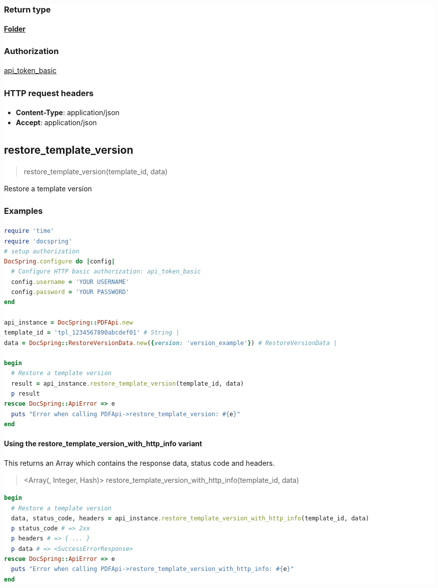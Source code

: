 ### Return type

[**Folder**](Folder.md)

### Authorization

[api_token_basic](../README.md#api_token_basic)

### HTTP request headers

- **Content-Type**: application/json
- **Accept**: application/json


## restore_template_version

> <SuccessErrorResponse> restore_template_version(template_id, data)

Restore a template version

### Examples

```ruby
require 'time'
require 'docspring'
# setup authorization
DocSpring.configure do |config|
  # Configure HTTP basic authorization: api_token_basic
  config.username = 'YOUR USERNAME'
  config.password = 'YOUR PASSWORD'
end

api_instance = DocSpring::PDFApi.new
template_id = 'tpl_1234567890abcdef01' # String | 
data = DocSpring::RestoreVersionData.new({version: 'version_example'}) # RestoreVersionData | 

begin
  # Restore a template version
  result = api_instance.restore_template_version(template_id, data)
  p result
rescue DocSpring::ApiError => e
  puts "Error when calling PDFApi->restore_template_version: #{e}"
end
```

#### Using the restore_template_version_with_http_info variant

This returns an Array which contains the response data, status code and headers.

> <Array(<SuccessErrorResponse>, Integer, Hash)> restore_template_version_with_http_info(template_id, data)

```ruby
begin
  # Restore a template version
  data, status_code, headers = api_instance.restore_template_version_with_http_info(template_id, data)
  p status_code # => 2xx
  p headers # => { ... }
  p data # => <SuccessErrorResponse>
rescue DocSpring::ApiError => e
  puts "Error when calling PDFApi->restore_template_version_with_http_info: #{e}"
end
```
